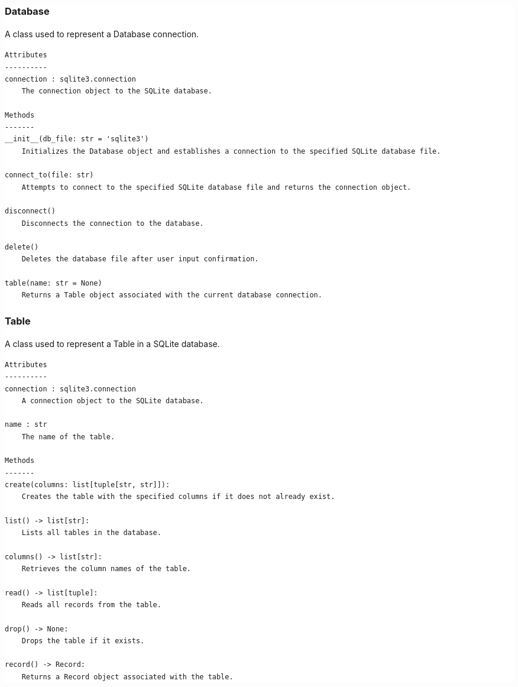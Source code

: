 ### Database
A class used to represent a Database connection.
```
Attributes
----------
connection : sqlite3.connection
    The connection object to the SQLite database.

Methods
-------
__init__(db_file: str = 'sqlite3')
    Initializes the Database object and establishes a connection to the specified SQLite database file.

connect_to(file: str)
    Attempts to connect to the specified SQLite database file and returns the connection object.

disconnect()
    Disconnects the connection to the database.

delete()
    Deletes the database file after user input confirmation.

table(name: str = None)
    Returns a Table object associated with the current database connection.
```

### Table
A class used to represent a Table in a SQLite database.
```
Attributes
----------
connection : sqlite3.connection
    A connection object to the SQLite database.

name : str
    The name of the table.

Methods
-------
create(columns: list[tuple[str, str]]):
    Creates the table with the specified columns if it does not already exist.

list() -> list[str]:
    Lists all tables in the database.

columns() -> list[str]:
    Retrieves the column names of the table.

read() -> list[tuple]:
    Reads all records from the table.

drop() -> None:
    Drops the table if it exists.

record() -> Record:
    Returns a Record object associated with the table.
```
